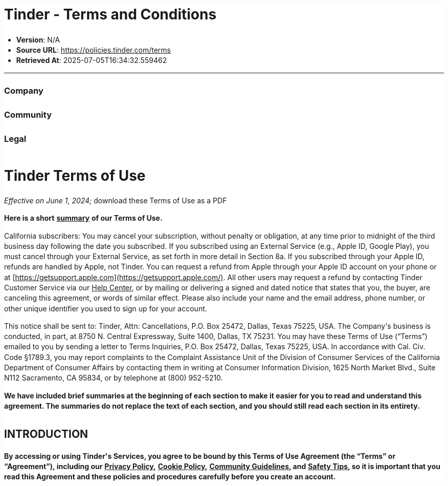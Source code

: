 # Tinder - Terms and Conditions

- **Version**: N/A
- **Source URL**: https://policies.tinder.com/terms
- **Retrieved At**: 2025-07-05T16:34:32.559462

---

### Company

### Community

### Legal

# Tinder Terms of Use

*Effective on June 1, 2024;* download these Terms of Use as a PDF

**Here is a short** [**summary**](https://policies.tinder.com/summary-of-terms) **of our Terms of Use.**

California subscribers: You may cancel your subscription, without penalty or obligation, at any time prior to midnight of the third business day following the date you subscribed. If you subscribed using an External Service (e.g., Apple ID, Google Play), you must cancel through your External Service, as set forth in more detail in Section 8a. If you subscribed through your Apple ID, refunds are handled by Apple, not Tinder. You can request a refund from Apple through your Apple ID account on your phone or at [https://getsupport.apple.com](https://getsupport.apple.com/). All other users may request a refund by contacting Tinder Customer Service via our [Help Center](https://www.help.tinder.com/hc/requests/new), or by mailing or delivering a signed and dated notice that states that you, the buyer, are canceling this agreement, or words of similar effect. Please also include your name and the email address, phone number, or other unique identifier you used to sign up for your account.

This notice shall be sent to: Tinder, Attn: Cancellations, P.O. Box 25472, Dallas, Texas 75225, USA. The Company's business is conducted, in part, at 8750 N. Central Expressway, Suite 1400, Dallas, TX 75231. You may have these Terms of Use (“Terms”) emailed to you by sending a letter to Terms Inquiries, P.O. Box 25472, Dallas, Texas 75225, USA. In accordance with Cal. Civ. Code §1789.3, you may report complaints to the Complaint Assistance Unit of the Division of Consumer Services of the California Department of Consumer Affairs by contacting them in writing at Consumer Information Division, 1625 North Market Blvd., Suite N112 Sacramento, CA 95834, or by telephone at (800) 952-5210.

**We have included brief summaries at the beginning of each section to make it easier for you to read and understand this agreement. The summaries do not replace the text of each section, and you should still read each section in its entirety.**

## INTRODUCTION

**By accessing or using Tinder's Services, you agree to be bound by this Terms of Use Agreement (the “Terms” or “Agreement”), including our** [**Privacy Policy**](https://policies.tinder.com/privacy)**,** [**Cookie Policy**](https://policies.tinder.com/cookie-policy)**,** [**Community Guidelines**](https://policies.tinder.com/community-guidelines)**, and** [**Safety Tips**](/community-resources/safety-tips)**, so it is important that you read this Agreement and these policies and procedures carefully before you create an account.**
